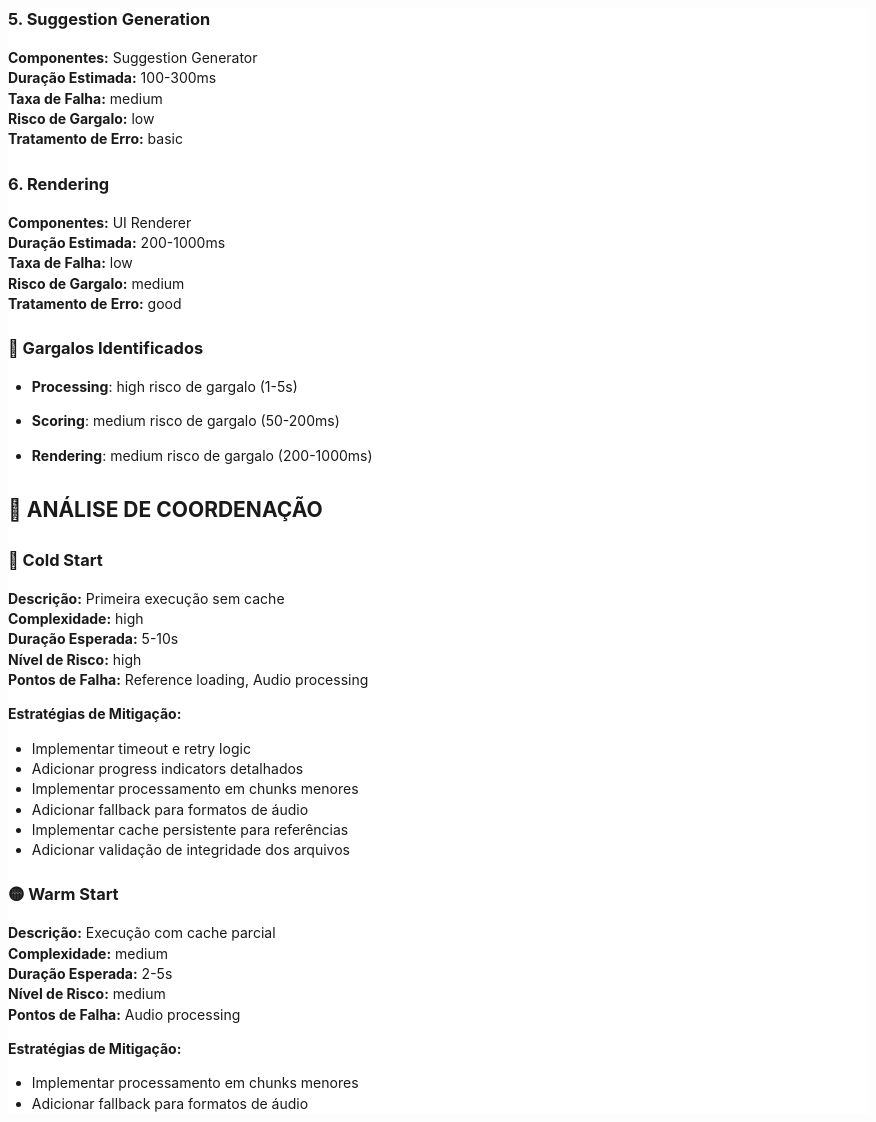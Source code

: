 ### 5. Suggestion Generation
**Componentes:** Suggestion Generator  
**Duração Estimada:** 100-300ms  
**Taxa de Falha:** medium  
**Risco de Gargalo:** low  
**Tratamento de Erro:** basic

### 6. Rendering
**Componentes:** UI Renderer  
**Duração Estimada:** 200-1000ms  
**Taxa de Falha:** low  
**Risco de Gargalo:** medium  
**Tratamento de Erro:** good


### 🔻 Gargalos Identificados

- **Processing**: high risco de gargalo (1-5s)

- **Scoring**: medium risco de gargalo (50-200ms)

- **Rendering**: medium risco de gargalo (200-1000ms)


## 🎼 ANÁLISE DE COORDENAÇÃO


### 🔴 Cold Start
**Descrição:** Primeira execução sem cache  
**Complexidade:** high  
**Duração Esperada:** 5-10s  
**Nível de Risco:** high  
**Pontos de Falha:** Reference loading, Audio processing  

**Estratégias de Mitigação:**
- Implementar timeout e retry logic
- Adicionar progress indicators detalhados
- Implementar processamento em chunks menores
- Adicionar fallback para formatos de áudio
- Implementar cache persistente para referências
- Adicionar validação de integridade dos arquivos

### 🟡 Warm Start
**Descrição:** Execução com cache parcial  
**Complexidade:** medium  
**Duração Esperada:** 2-5s  
**Nível de Risco:** medium  
**Pontos de Falha:** Audio processing  

**Estratégias de Mitigação:**
- Implementar processamento em chunks menores
- Adicionar fallback para formatos de áudio
